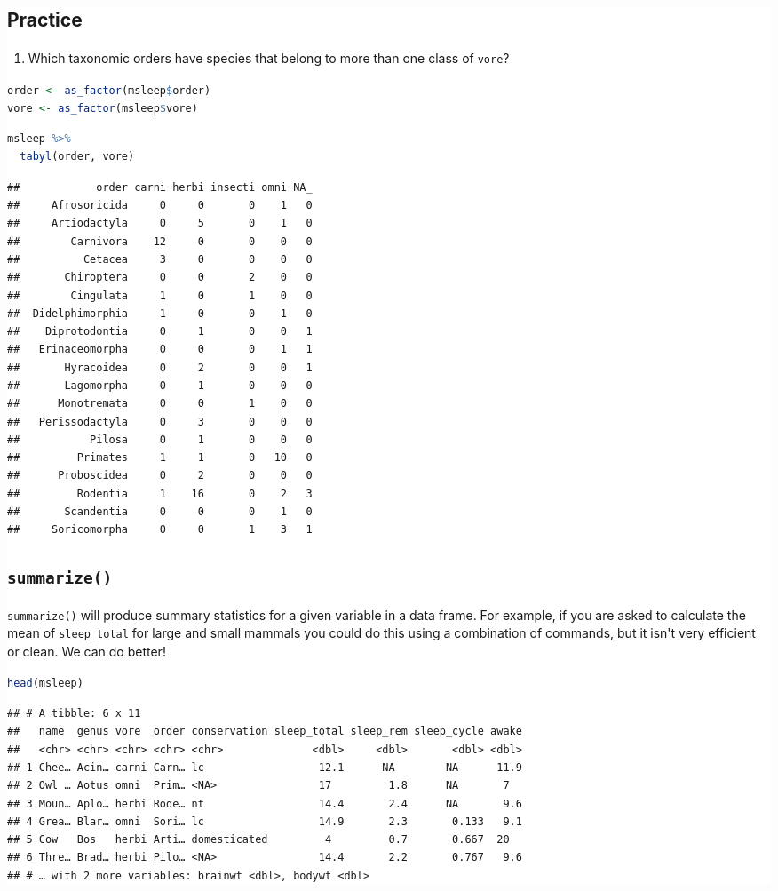 ## Practice
1. Which taxonomic orders have species that belong to more than one class of `vore`?

```r
order <- as_factor(msleep$order) 
vore <- as_factor(msleep$vore)
```


```r
msleep %>% 
  tabyl(order, vore)
```

```
##            order carni herbi insecti omni NA_
##     Afrosoricida     0     0       0    1   0
##     Artiodactyla     0     5       0    1   0
##        Carnivora    12     0       0    0   0
##          Cetacea     3     0       0    0   0
##       Chiroptera     0     0       2    0   0
##        Cingulata     1     0       1    0   0
##  Didelphimorphia     1     0       0    1   0
##    Diprotodontia     0     1       0    0   1
##   Erinaceomorpha     0     0       0    1   1
##       Hyracoidea     0     2       0    0   1
##       Lagomorpha     0     1       0    0   0
##      Monotremata     0     0       1    0   0
##   Perissodactyla     0     3       0    0   0
##           Pilosa     0     1       0    0   0
##         Primates     1     1       0   10   0
##      Proboscidea     0     2       0    0   0
##         Rodentia     1    16       0    2   3
##       Scandentia     0     0       0    1   0
##     Soricomorpha     0     0       1    3   1
```

## `summarize()`
`summarize()` will produce summary statistics for a given variable in a data frame. For example, if you are asked to calculate the mean of `sleep_total` for large and small mammals you could do this using a combination of commands, but it isn't very efficient or clean. We can do better!  

```r
head(msleep)
```

```
## # A tibble: 6 x 11
##   name  genus vore  order conservation sleep_total sleep_rem sleep_cycle awake
##   <chr> <chr> <chr> <chr> <chr>              <dbl>     <dbl>       <dbl> <dbl>
## 1 Chee… Acin… carni Carn… lc                  12.1      NA        NA      11.9
## 2 Owl … Aotus omni  Prim… <NA>                17         1.8      NA       7  
## 3 Moun… Aplo… herbi Rode… nt                  14.4       2.4      NA       9.6
## 4 Grea… Blar… omni  Sori… lc                  14.9       2.3       0.133   9.1
## 5 Cow   Bos   herbi Arti… domesticated         4         0.7       0.667  20  
## 6 Thre… Brad… herbi Pilo… <NA>                14.4       2.2       0.767   9.6
## # … with 2 more variables: brainwt <dbl>, bodywt <dbl>
```
